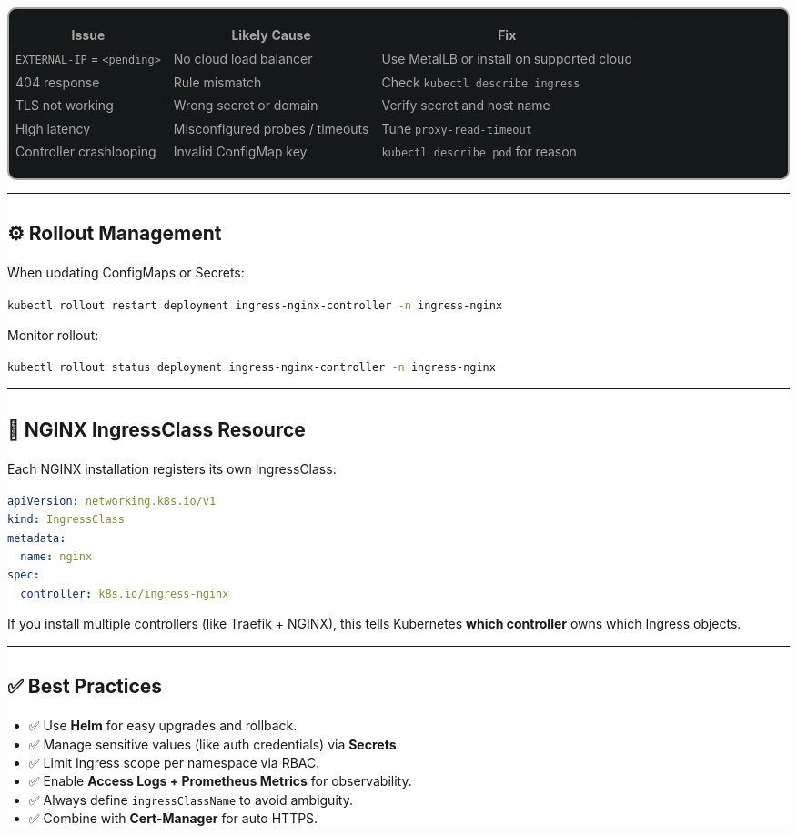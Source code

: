 <div align="center" style="background-color: #141a19ff;color: #a8a5a5ff; border-radius: 10px; border: 2px solid">

| Issue                       | Likely Cause                    | Fix                                       |
| --------------------------- | ------------------------------- | ----------------------------------------- |
| `EXTERNAL-IP` = `<pending>` | No cloud load balancer          | Use MetalLB or install on supported cloud |
| 404 response                | Rule mismatch                   | Check `kubectl describe ingress`          |
| TLS not working             | Wrong secret or domain          | Verify secret and host name               |
| High latency                | Misconfigured probes / timeouts | Tune `proxy-read-timeout`                 |
| Controller crashlooping     | Invalid ConfigMap key           | `kubectl describe pod` for reason         |

</div>

---

## ⚙️ **Rollout Management**

When updating ConfigMaps or Secrets:

```bash
kubectl rollout restart deployment ingress-nginx-controller -n ingress-nginx
```

Monitor rollout:

```bash
kubectl rollout status deployment ingress-nginx-controller -n ingress-nginx
```

---

## 📜 **NGINX IngressClass Resource**

Each NGINX installation registers its own IngressClass:

```yaml
apiVersion: networking.k8s.io/v1
kind: IngressClass
metadata:
  name: nginx
spec:
  controller: k8s.io/ingress-nginx
```

If you install multiple controllers (like Traefik + NGINX), this tells Kubernetes **which controller** owns which Ingress objects.

---

## ✅ **Best Practices**

- ✅ Use **Helm** for easy upgrades and rollback.
- ✅ Manage sensitive values (like auth credentials) via **Secrets**.
- ✅ Limit Ingress scope per namespace via RBAC.
- ✅ Enable **Access Logs + Prometheus Metrics** for observability.
- ✅ Always define `ingressClassName` to avoid ambiguity.
- ✅ Combine with **Cert-Manager** for auto HTTPS.
